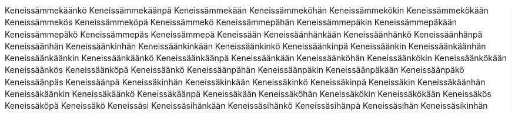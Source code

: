 Keneissämmekäänkö
Keneissämmekäänpä
Keneissämmekään
Keneissämmeköhän
Keneissämmekökin
Keneissämmekökään
Keneissämmekös
Keneissämmeköpä
Keneissämmekö
Keneissämmepähän
Keneissämmepäkin
Keneissämmepäkään
Keneissämmepäkö
Keneissämmepäs
Keneissämmepä
Keneissään
Keneissäänhänkään
Keneissäänhänkö
Keneissäänhänpä
Keneissäänhän
Keneissäänkinhän
Keneissäänkinkään
Keneissäänkinkö
Keneissäänkinpä
Keneissäänkin
Keneissäänkäänhän
Keneissäänkäänkin
Keneissäänkäänkö
Keneissäänkäänpä
Keneissäänkään
Keneissäänköhän
Keneissäänkökin
Keneissäänkökään
Keneissäänkös
Keneissäänköpä
Keneissäänkö
Keneissäänpähän
Keneissäänpäkin
Keneissäänpäkään
Keneissäänpäkö
Keneissäänpäs
Keneissäänpä
Keneissäkinhän
Keneissäkinkään
Keneissäkinkö
Keneissäkinpä
Keneissäkin
Keneissäkäänhän
Keneissäkäänkin
Keneissäkäänkö
Keneissäkäänpä
Keneissäkään
Keneissäköhän
Keneissäkökin
Keneissäkökään
Keneissäkös
Keneissäköpä
Keneissäkö
Keneissäsi
Keneissäsihänkään
Keneissäsihänkö
Keneissäsihänpä
Keneissäsihän
Keneissäsikinhän